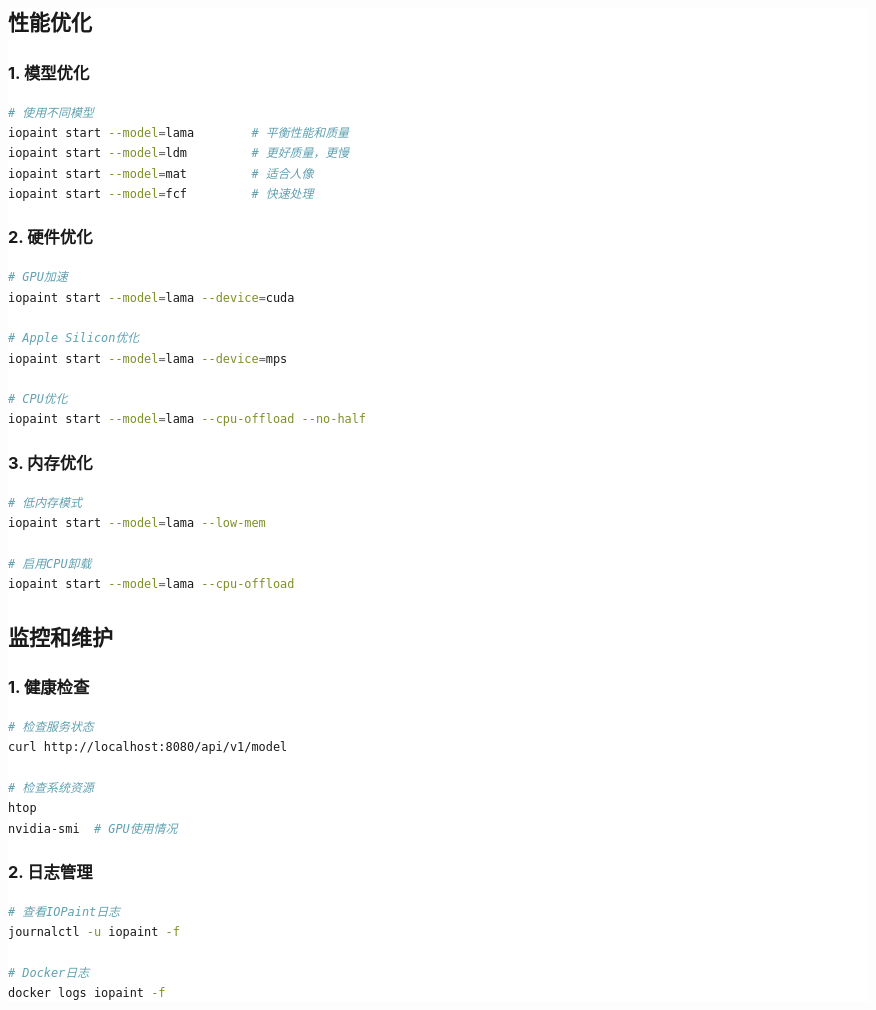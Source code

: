 ## 性能优化

### 1. 模型优化
```bash
# 使用不同模型
iopaint start --model=lama        # 平衡性能和质量
iopaint start --model=ldm         # 更好质量，更慢
iopaint start --model=mat         # 适合人像
iopaint start --model=fcf         # 快速处理
```

### 2. 硬件优化
```bash
# GPU加速
iopaint start --model=lama --device=cuda

# Apple Silicon优化
iopaint start --model=lama --device=mps

# CPU优化
iopaint start --model=lama --cpu-offload --no-half
```

### 3. 内存优化
```bash
# 低内存模式
iopaint start --model=lama --low-mem

# 启用CPU卸载
iopaint start --model=lama --cpu-offload
```

## 监控和维护

### 1. 健康检查
```bash
# 检查服务状态
curl http://localhost:8080/api/v1/model

# 检查系统资源
htop
nvidia-smi  # GPU使用情况
```

### 2. 日志管理
```bash
# 查看IOPaint日志
journalctl -u iopaint -f

# Docker日志
docker logs iopaint -f
```
